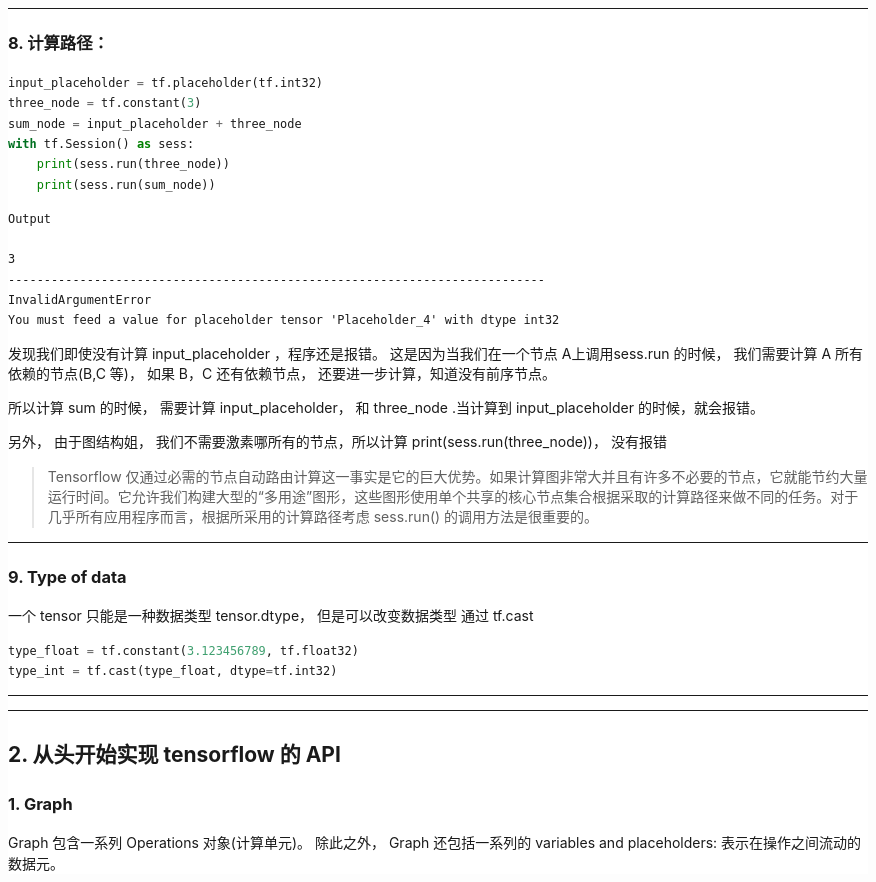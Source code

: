 
-----


### 8. 计算路径：
```python
input_placeholder = tf.placeholder(tf.int32)
three_node = tf.constant(3)
sum_node = input_placeholder + three_node
with tf.Session() as sess:
    print(sess.run(three_node))
    print(sess.run(sum_node))

```
```
Output

3
---------------------------------------------------------------------------
InvalidArgumentError
You must feed a value for placeholder tensor 'Placeholder_4' with dtype int32

```


发现我们即使没有计算 input_placeholder ，程序还是报错。 这是因为当我们在一个节点 A上调用sess.run 的时候， 我们需要计算 A 所有依赖的节点(B,C 等)， 如果 B，C 还有依赖节点， 还要进一步计算，知道没有前序节点。

所以计算 sum 的时候， 需要计算 input_placeholder， 和 three_node .当计算到 input_placeholder 的时候，就会报错。

另外， 由于图结构姐， 我们不需要激素哪所有的节点，所以计算  print(sess.run(three_node))， 没有报错

> Tensorflow 仅通过必需的节点自动路由计算这一事实是它的巨大优势。如果计算图非常大并且有许多不必要的节点，它就能节约大量运行时间。它允许我们构建大型的“多用途”图形，这些图形使用单个共享的核心节点集合根据采取的计算路径来做不同的任务。对于几乎所有应用程序而言，根据所采用的计算路径考虑 sess.run() 的调用方法是很重要的。


----

### 9. Type of data

一个 tensor 只能是一种数据类型 tensor.dtype， 但是可以改变数据类型 通过 tf.cast

```python
type_float = tf.constant(3.123456789, tf.float32)
type_int = tf.cast(type_float, dtype=tf.int32)
```


----
----


## 2. 从头开始实现 tensorflow 的 API

### 1. Graph

Graph 包含一系列 Operations 对象(计算单元)。 除此之外， Graph 还包括一系列的 variables and placeholders: 表示在操作之间流动的数据元。
